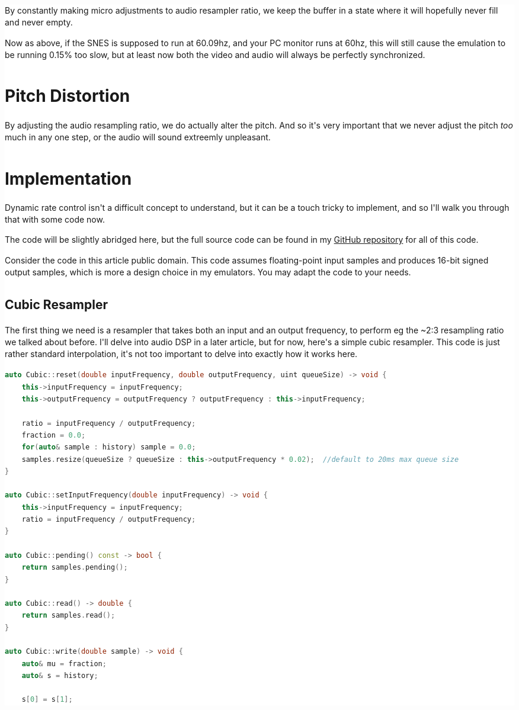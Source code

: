 By constantly making micro adjustments to audio resampler ratio, we keep the
buffer in a state where it will hopefully never fill and never empty.

Now as above, if the SNES is supposed to run at 60.09hz, and your PC monitor
runs at 60hz, this will still cause the emulation to be running 0.15% too slow,
but at least now both the video and audio will always be perfectly synchronized.

# Pitch Distortion

By adjusting the audio resampling ratio, we do actually alter the pitch. And so
it's very important that we never adjust the pitch *too* much in any one step,
or the audio will sound extreemly unpleasant.

# Implementation

Dynamic rate control isn't a difficult concept to understand, but it can be a
touch tricky to implement, and so I'll walk you through that with some code now.

The code will be slightly abridged here, but the full source code can be found
in my [GitHub repository](https://github.com/higan-emu/higan/tree/master/ruby/audio) for all of this code.

Consider the code in this article public domain. This code assumes
floating-point input samples and produces 16-bit signed output samples, which is
more a design choice in my emulators. You may adapt the code to your needs.

## Cubic Resampler

The first thing we need is a resampler that takes both an input and an output
frequency, to perform eg the ~2:3 resampling ratio we talked about before. I'll
delve into audio DSP in a later article, but for now, here's a simple cubic
resampler. This code is just rather standard interpolation, it's not too
important to delve into exactly how it works here.

```cpp
auto Cubic::reset(double inputFrequency, double outputFrequency, uint queueSize) -> void {
    this->inputFrequency = inputFrequency;
    this->outputFrequency = outputFrequency ? outputFrequency : this->inputFrequency;

    ratio = inputFrequency / outputFrequency;
    fraction = 0.0;
    for(auto& sample : history) sample = 0.0;
    samples.resize(queueSize ? queueSize : this->outputFrequency * 0.02);  //default to 20ms max queue size
}

auto Cubic::setInputFrequency(double inputFrequency) -> void {
    this->inputFrequency = inputFrequency;
    ratio = inputFrequency / outputFrequency;
}

auto Cubic::pending() const -> bool {
    return samples.pending();
}

auto Cubic::read() -> double {
    return samples.read();
}

auto Cubic::write(double sample) -> void {
    auto& mu = fraction;
    auto& s = history;

    s[0] = s[1];
```
